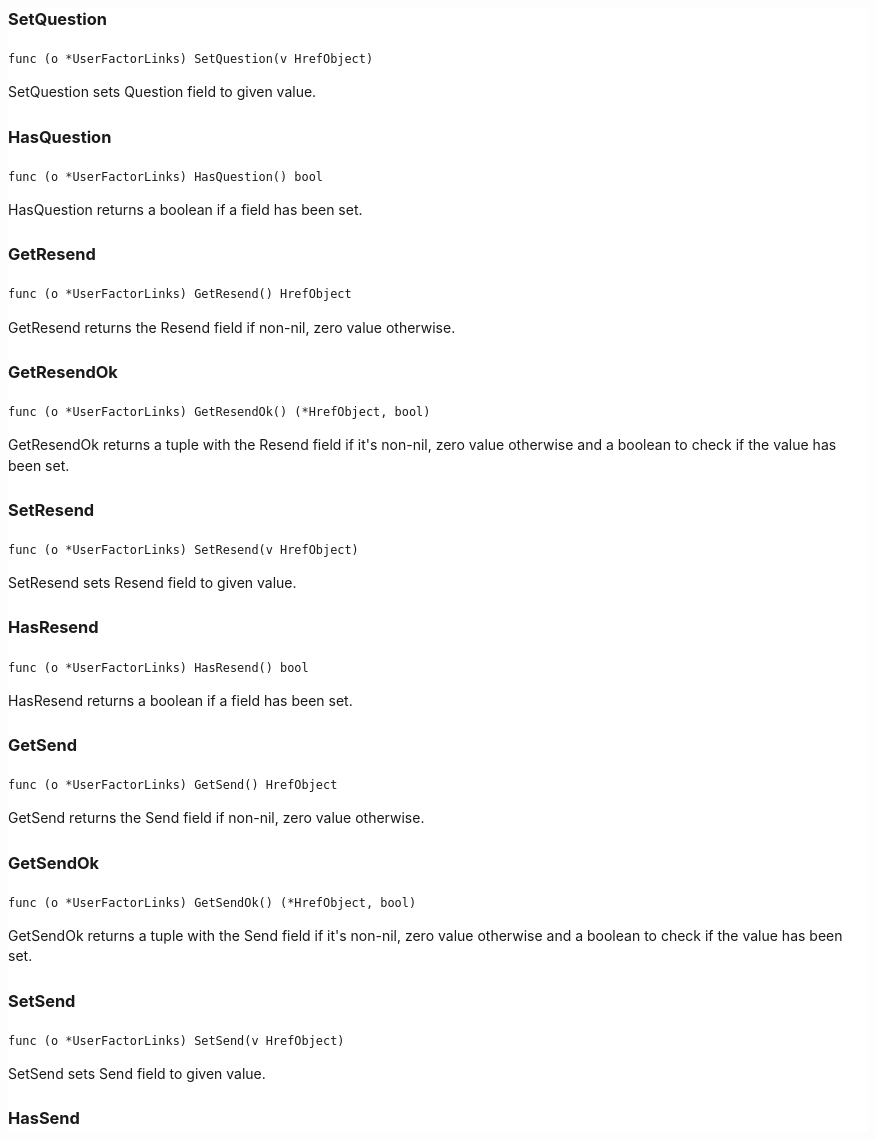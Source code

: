 ### SetQuestion

`func (o *UserFactorLinks) SetQuestion(v HrefObject)`

SetQuestion sets Question field to given value.

### HasQuestion

`func (o *UserFactorLinks) HasQuestion() bool`

HasQuestion returns a boolean if a field has been set.

### GetResend

`func (o *UserFactorLinks) GetResend() HrefObject`

GetResend returns the Resend field if non-nil, zero value otherwise.

### GetResendOk

`func (o *UserFactorLinks) GetResendOk() (*HrefObject, bool)`

GetResendOk returns a tuple with the Resend field if it's non-nil, zero value otherwise
and a boolean to check if the value has been set.

### SetResend

`func (o *UserFactorLinks) SetResend(v HrefObject)`

SetResend sets Resend field to given value.

### HasResend

`func (o *UserFactorLinks) HasResend() bool`

HasResend returns a boolean if a field has been set.

### GetSend

`func (o *UserFactorLinks) GetSend() HrefObject`

GetSend returns the Send field if non-nil, zero value otherwise.

### GetSendOk

`func (o *UserFactorLinks) GetSendOk() (*HrefObject, bool)`

GetSendOk returns a tuple with the Send field if it's non-nil, zero value otherwise
and a boolean to check if the value has been set.

### SetSend

`func (o *UserFactorLinks) SetSend(v HrefObject)`

SetSend sets Send field to given value.

### HasSend
